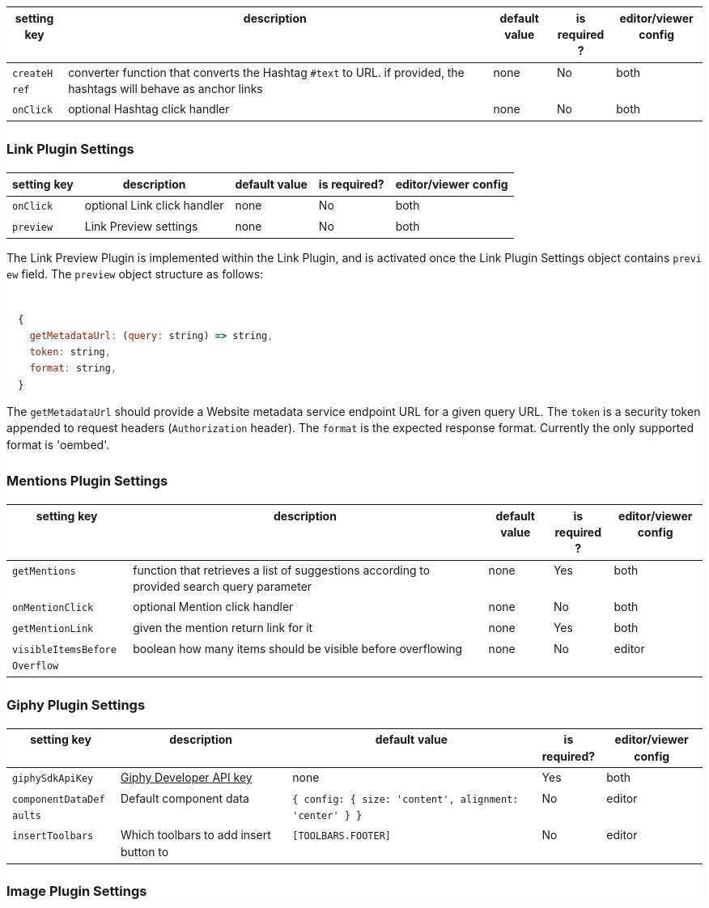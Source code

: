 | setting key  | description                                                                                                        | default value | is required? | editor/viewer config |
| ------------ | ------------------------------------------------------------------------------------------------------------------ | ------------- | ------------ | -------------------- |
| `createHref` | converter function that converts the Hashtag `#text` to URL. if provided, the hashtags will behave as anchor links | none          | No           | both                 |
| `onClick`    | optional Hashtag click handler                                                                                     | none          | No           | both                 |

### Link Plugin Settings

| setting key | description                 | default value | is required? | editor/viewer config |
| ----------- | --------------------------- | ------------- | ------------ | -------------------- |
| `onClick`   | optional Link click handler | none          | No           | both                 |
| `preview` | Link Preview settings | none | No | both |

The Link Preview Plugin is implemented within the Link Plugin, and is activated once the Link Plugin Settings object contains `preview` field. The `preview` object structure as follows:

```js

  {
    getMetadataUrl: (query: string) => string,
    token: string,
    format: string,
  }

```

The `getMetadataUrl` should provide a Website metadata service endpoint URL for a given query URL. The `token` is a security token appended  to request headers (`Authorization` header). The `format`  is the expected response format. Currently the only supported format is 'oembed'.

### Mentions Plugin Settings

| setting key                  | description                                                                                | default value | is required? | editor/viewer config |
| ---------------------------- | ------------------------------------------------------------------------------------------ | ------------- | ------------ | -------------------- |
| `getMentions`                | function that retrieves a list of suggestions according to provided search query parameter | none          | Yes          | both                 |
| `onMentionClick`             | optional Mention click handler                                                             | none          | No           | both                 |
| `getMentionLink`             | given the mention return link for it                                                       | none          | Yes          | both                 |
| `visibleItemsBeforeOverflow` | boolean how many items should be visible before overflowing                                | none          | No           | editor               |

### Giphy Plugin Settings

| setting key             | description                                                                    | default value                                          | is required? | editor/viewer config |
| ----------------------- | ------------------------------------------------------------------------------ | ------------------------------------------------------ | ------------ | -------------------- |
| `giphySdkApiKey`        | [Giphy Developer API key](https://developers.giphy.com/dashboard/?create=true) | none                                                   | Yes          | both                 |
| `componentDataDefaults` | Default component data                                                         | `{ config: { size: 'content', alignment: 'center' } }` | No           | editor               |
| `insertToolbars`        | Which toolbars to add insert button to                                         | `[TOOLBARS.FOOTER]`                                    | No           | editor               |

### Image Plugin Settings
